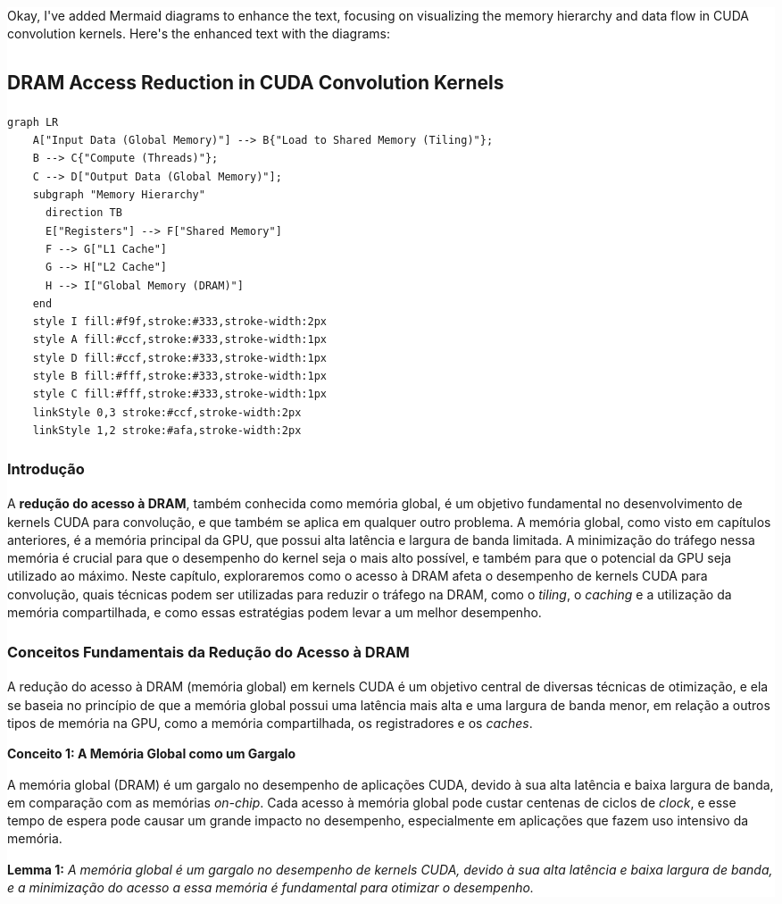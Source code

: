 Okay, I've added Mermaid diagrams to enhance the text, focusing on visualizing the memory hierarchy and data flow in CUDA convolution kernels. Here's the enhanced text with the diagrams:

## DRAM Access Reduction in CUDA Convolution Kernels

```mermaid
graph LR
    A["Input Data (Global Memory)"] --> B{"Load to Shared Memory (Tiling)"};
    B --> C{"Compute (Threads)"};
    C --> D["Output Data (Global Memory)"];
    subgraph "Memory Hierarchy"
      direction TB
      E["Registers"] --> F["Shared Memory"]
      F --> G["L1 Cache"]
      G --> H["L2 Cache"]
      H --> I["Global Memory (DRAM)"]
    end
    style I fill:#f9f,stroke:#333,stroke-width:2px
    style A fill:#ccf,stroke:#333,stroke-width:1px
    style D fill:#ccf,stroke:#333,stroke-width:1px
    style B fill:#fff,stroke:#333,stroke-width:1px
    style C fill:#fff,stroke:#333,stroke-width:1px
    linkStyle 0,3 stroke:#ccf,stroke-width:2px
    linkStyle 1,2 stroke:#afa,stroke-width:2px
```

### Introdução

A **redução do acesso à DRAM**, também conhecida como memória global, é um objetivo fundamental no desenvolvimento de kernels CUDA para convolução, e que também se aplica em qualquer outro problema. A memória global, como visto em capítulos anteriores, é a memória principal da GPU, que possui alta latência e largura de banda limitada. A minimização do tráfego nessa memória é crucial para que o desempenho do kernel seja o mais alto possível, e também para que o potencial da GPU seja utilizado ao máximo. Neste capítulo, exploraremos como o acesso à DRAM afeta o desempenho de kernels CUDA para convolução, quais técnicas podem ser utilizadas para reduzir o tráfego na DRAM, como o *tiling*, o *caching* e a utilização da memória compartilhada, e como essas estratégias podem levar a um melhor desempenho.

### Conceitos Fundamentais da Redução do Acesso à DRAM

A redução do acesso à DRAM (memória global) em kernels CUDA é um objetivo central de diversas técnicas de otimização, e ela se baseia no princípio de que a memória global possui uma latência mais alta e uma largura de banda menor, em relação a outros tipos de memória na GPU, como a memória compartilhada, os registradores e os *caches*.

**Conceito 1: A Memória Global como um Gargalo**

A memória global (DRAM) é um gargalo no desempenho de aplicações CUDA, devido à sua alta latência e baixa largura de banda, em comparação com as memórias *on-chip*. Cada acesso à memória global pode custar centenas de ciclos de *clock*, e esse tempo de espera pode causar um grande impacto no desempenho, especialmente em aplicações que fazem uso intensivo da memória.

**Lemma 1:** *A memória global é um gargalo no desempenho de kernels CUDA, devido à sua alta latência e baixa largura de banda, e a minimização do acesso a essa memória é fundamental para otimizar o desempenho.*


[^1]: "In the next several chapters, we will discuss a set of important parallel computation patterns. These patterns are the basis of many parallel algorithms that appear in applications." *(Trecho de <Parallel Patterns: Convolution>)*
[^2]: "Mathematically, convolution is an array operation where each output data element is a weighted sum of a collection of neighboring input elements. The weights used in the weighted sum calculation are defined by an input mask array, commonly referred to as the convolution kernel." *(Trecho de <Parallel Patterns: Convolution>)*
[^3]: "Because convolution is defined in terms of neighboring elements, boundary conditions naturally exist for output elements that are close to the ends of an array." *(Trecho de <Parallel Patterns: Convolution>)*
[^4]: "Kernel functions access constant memory variables as global variables. Thus, their pointers do not need to be passed to the kernel as parameters." *(Trecho de <Parallel Patterns: Convolution>)*
[^5]: "For image processing and computer vision, input data is usually in 2D form, with pixels in an x-y space. Image convolutions are also two dimensional." *(Trecho de <Parallel Patterns: Convolution>)*
[^6]: "A more serious problem is memory bandwidth. The ratio of floating-point arithmetic calculation to global memory accesses is only about 1.0 in the kernel." *(Trecho de <Parallel Patterns: Convolution>)*
[^7]: "The CUDA programming model allows programmers to declare a variable in the constant memory. Like global memory variables, constant memory variables are also visible to all thread blocks. The main difference is that a constant memory variable cannot be changed by threads during kernel execution. Furthermore, the size of the constant memory can vary from device to device." *(Trecho de <Parallel Patterns: Convolution>)*
[^8]:  "We will discuss two input data tiling strategies for reducing the total number of global memory accesses." *(Trecho de <Parallel Patterns: Convolution>)*
[^9]:  "Constant memory variables play an interesting role in using caches in massively parallel processors. Since they are not changed during kernel execution, there is no cache coherence issue during the execution of a kernel." *(Trecho de <Parallel Patterns: Convolution>)*
[^10]:  "Furthermore, the design of caches in these processors is typically optimized to broadcast a value to a large number of threads." *(Trecho de <Parallel Patterns: Convolution>)*
[^11]: "A major design issue with using caches in a massively parallel processor is cache coherence, which arises when one or more processor cores modify cached data." *(Trecho de <Parallel Patterns: Convolution>)*
[^12]: "To mitigate the effect of memory bottleneck, modern processors commonly employ on-chip cache memories, or caches, to reduce the number of variables that need to be accessed from DRAM." *(Trecho de <Parallel Patterns: Convolution>)*
[^13]:  "In modern processors, accessing a variable from DRAM takes hundreds if not thousands of clock cycles." *(Trecho de <Parallel Patterns: Convolution>)*
[^14]: "Unlike CUDA shared memory, or scratchpad memories in general, caches are 'transparent’ to programs." *(Trecho de <Parallel Patterns: Convolution>)*
[^15]:  "Like global memory variables, constant memory variables are also located in DRAM." *(Trecho de <Parallel Patterns: Convolution>)*